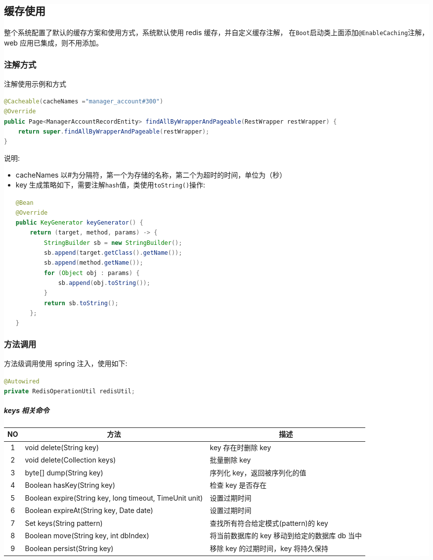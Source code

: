 ## 缓存使用

整个系统配置了默认的缓存方案和使用方式，系统默认使用 redis 缓存，并自定义缓存注解，
在`Boot`启动类上面添加`@EnableCaching`注解，web 应用已集成，则不用添加。

### 注解方式

注解使用示例和方式

```java
@Cacheable(cacheNames ="manager_account#300")
@Override
public Page<ManagerAccountRecordEntity> findAllByWrapperAndPageable(RestWrapper restWrapper) {
    return super.findAllByWrapperAndPageable(restWrapper);
}
```

说明:

- cacheNames 以#为分隔符，第一个为存储的名称，第二个为超时的时间，单位为（秒）
- key 生成策略如下，需要注解`hash`值，类使用`toString()`操作:
  ```java
  @Bean
  @Override
  public KeyGenerator keyGenerator() {
      return (target, method, params) -> {
          StringBuilder sb = new StringBuilder();
          sb.append(target.getClass().getName());
          sb.append(method.getName());
          for (Object obj : params) {
              sb.append(obj.toString());
          }
          return sb.toString();
      };
  }
  ```

### 方法调用

方法级调用使用 spring 注入，使用如下:

```java
@Autowired
private RedisOperationUtil redisUtil;
```

##### keys 相关命令

| NO  | 方法                                                    | 描述                                          |
| :-: | ------------------------------------------------------- | --------------------------------------------- |
|  1  | void delete(String key)                                 | key 存在时删除 key                            |
|  2  | void delete(Collection keys)                            | 批量删除 key                                  |
|  3  | byte[] dump(String key)                                 | 序列化 key，返回被序列化的值                  |
|  4  | Boolean hasKey(String key)                              | 检查 key 是否存在                             |
|  5  | Boolean expire(String key, long timeout, TimeUnit unit) | 设置过期时间                                  |
|  6  | Boolean expireAt(String key, Date date)                 | 设置过期时间                                  |
|  7  | Set<String> keys(String pattern)                        | 查找所有符合给定模式(pattern)的 key           |
|  8  | Boolean move(String key, int dbIndex)                   | 将当前数据库的 key 移动到给定的数据库 db 当中 |
|  9  | Boolean persist(String key)                             | 移除 key 的过期时间，key 将持久保持           |